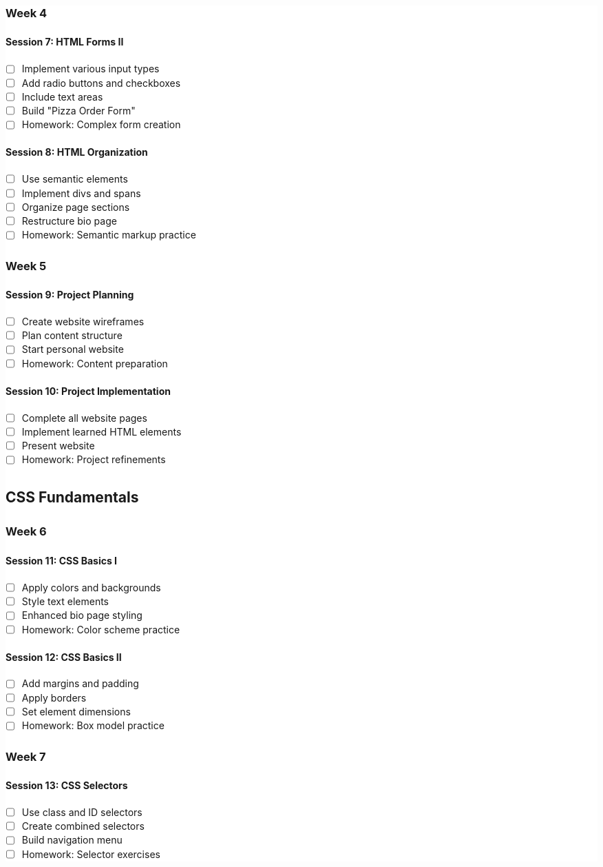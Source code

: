 ### Week 4
#### Session 7: HTML Forms II
- [ ] Implement various input types
- [ ] Add radio buttons and checkboxes
- [ ] Include text areas
- [ ] Build "Pizza Order Form"
- [ ] Homework: Complex form creation

#### Session 8: HTML Organization
- [ ] Use semantic elements
- [ ] Implement divs and spans
- [ ] Organize page sections
- [ ] Restructure bio page
- [ ] Homework: Semantic markup practice

### Week 5
#### Session 9: Project Planning
- [ ] Create website wireframes
- [ ] Plan content structure
- [ ] Start personal website
- [ ] Homework: Content preparation

#### Session 10: Project Implementation
- [ ] Complete all website pages
- [ ] Implement learned HTML elements
- [ ] Present website
- [ ] Homework: Project refinements

## CSS Fundamentals
### Week 6
#### Session 11: CSS Basics I
- [ ] Apply colors and backgrounds
- [ ] Style text elements
- [ ] Enhanced bio page styling
- [ ] Homework: Color scheme practice

#### Session 12: CSS Basics II
- [ ] Add margins and padding
- [ ] Apply borders
- [ ] Set element dimensions
- [ ] Homework: Box model practice

### Week 7
#### Session 13: CSS Selectors
- [ ] Use class and ID selectors
- [ ] Create combined selectors
- [ ] Build navigation menu
- [ ] Homework: Selector exercises
